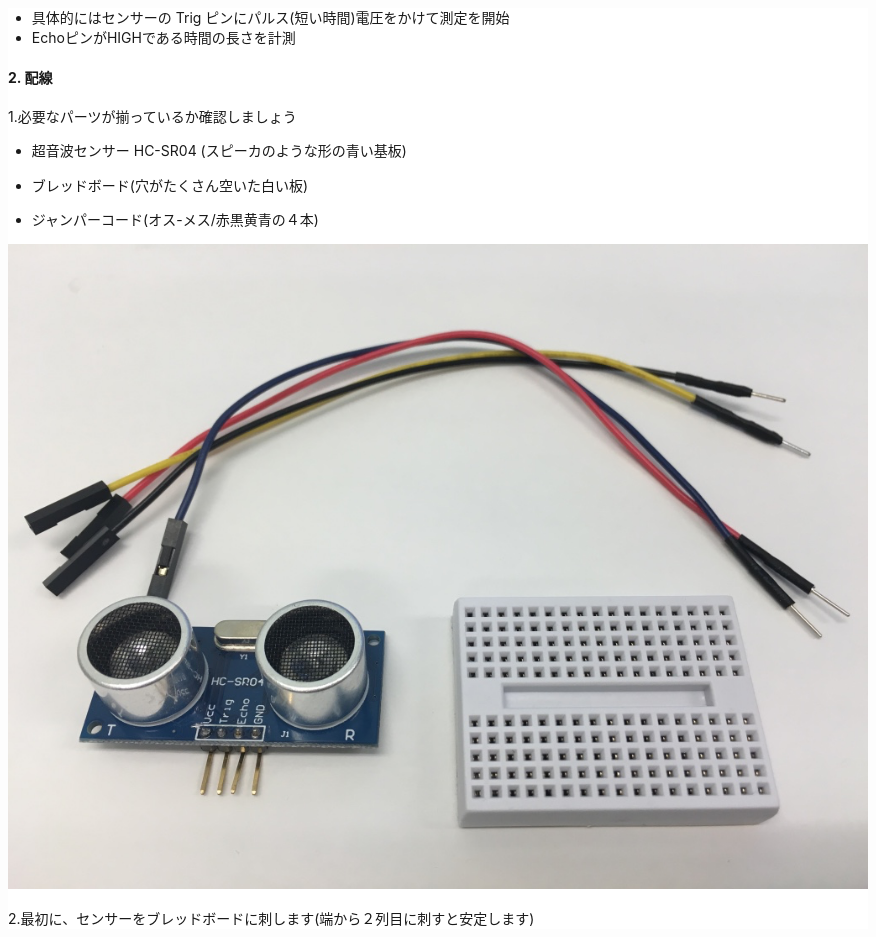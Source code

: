 - 具体的にはセンサーの Trig ピンにパルス(短い時間)電圧をかけて測定を開始
- EchoピンがHIGHである時間の長さを計測

#### <a name = "section5-2">2.	配線

1.必要なパーツが揃っているか確認しましょう

- 超音波センサー HC-SR04 (スピーカのような形の青い基板)

- ブレッドボード(穴がたくさん空いた白い板)

- ジャンパーコード(オス-メス/赤黒黄青の４本)

![](image/5-2.png)


2.最初に、センサーをブレッドボードに刺します(端から２列目に刺すと安定します)
